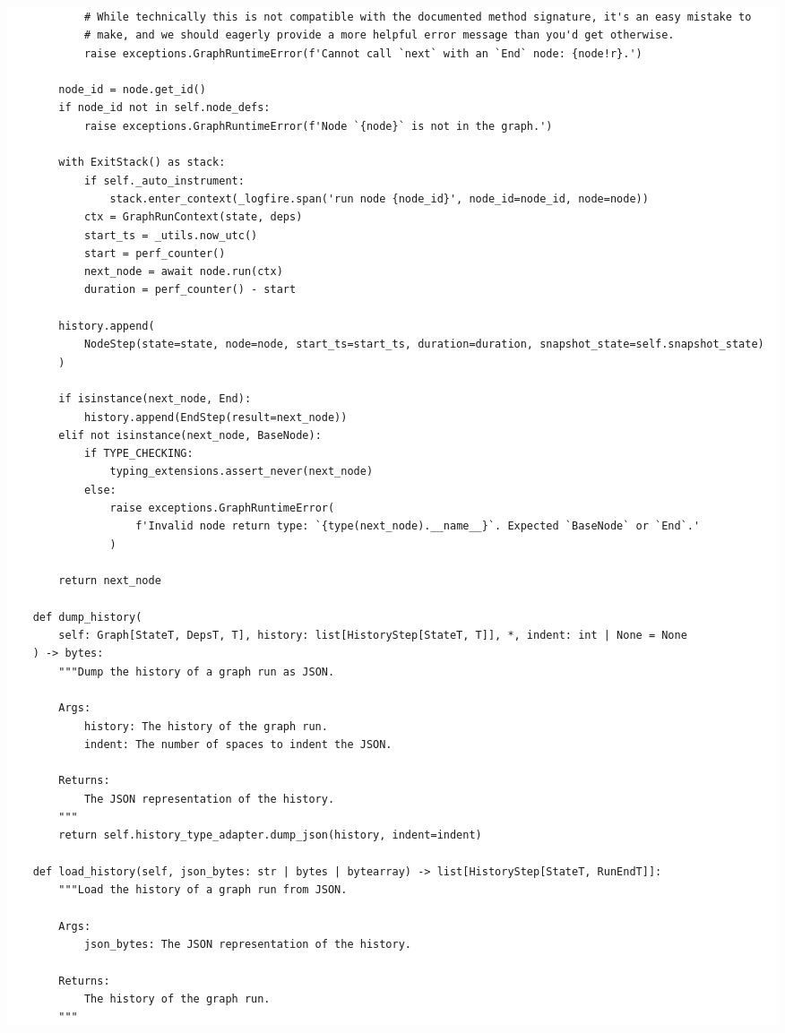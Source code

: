 ```
            # While technically this is not compatible with the documented method signature, it's an easy mistake to
            # make, and we should eagerly provide a more helpful error message than you'd get otherwise.
            raise exceptions.GraphRuntimeError(f'Cannot call `next` with an `End` node: {node!r}.')

        node_id = node.get_id()
        if node_id not in self.node_defs:
            raise exceptions.GraphRuntimeError(f'Node `{node}` is not in the graph.')

        with ExitStack() as stack:
            if self._auto_instrument:
                stack.enter_context(_logfire.span('run node {node_id}', node_id=node_id, node=node))
            ctx = GraphRunContext(state, deps)
            start_ts = _utils.now_utc()
            start = perf_counter()
            next_node = await node.run(ctx)
            duration = perf_counter() - start

        history.append(
            NodeStep(state=state, node=node, start_ts=start_ts, duration=duration, snapshot_state=self.snapshot_state)
        )

        if isinstance(next_node, End):
            history.append(EndStep(result=next_node))
        elif not isinstance(next_node, BaseNode):
            if TYPE_CHECKING:
                typing_extensions.assert_never(next_node)
            else:
                raise exceptions.GraphRuntimeError(
                    f'Invalid node return type: `{type(next_node).__name__}`. Expected `BaseNode` or `End`.'
                )

        return next_node

    def dump_history(
        self: Graph[StateT, DepsT, T], history: list[HistoryStep[StateT, T]], *, indent: int | None = None
    ) -> bytes:
        """Dump the history of a graph run as JSON.

        Args:
            history: The history of the graph run.
            indent: The number of spaces to indent the JSON.

        Returns:
            The JSON representation of the history.
        """
        return self.history_type_adapter.dump_json(history, indent=indent)

    def load_history(self, json_bytes: str | bytes | bytearray) -> list[HistoryStep[StateT, RunEndT]]:
        """Load the history of a graph run from JSON.

        Args:
            json_bytes: The JSON representation of the history.

        Returns:
            The history of the graph run.
        """
```